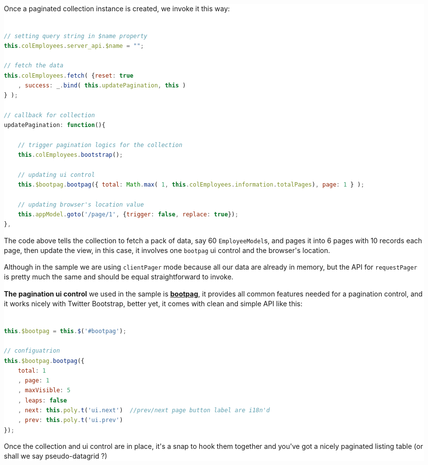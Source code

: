 Once a paginated collection instance is created, we invoke it this way:

```javascript

// setting query string in $name property
this.colEmployees.server_api.$name = "";

// fetch the data
this.colEmployees.fetch( {reset: true
    , success: _.bind( this.updatePagination, this )
} );

// callback for collection
updatePagination: function(){

    // trigger pagination logics for the collection
    this.colEmployees.bootstrap();
	
	// updating ui control
    this.$bootpag.bootpag({ total: Math.max( 1, this.colEmployees.information.totalPages), page: 1 } );

    // updating browser's location value
    this.appModel.goto('/page/1', {trigger: false, replace: true});
},

```

The code above tells the collection to fetch a pack of data, say 60 `EmployeeModel`s, and pages it into 6 pages with 10 records each page, then update the view, in this case, it involves one `bootpag` ui control and the browser's location.

Although in the sample we are using `clientPager` mode because all our data are already in memory, but the API for `requestPager` is pretty much the same and should be equal straightforward to invoke.


**The pagination ui control** we used in the sample is [**bootpag**](http://botmonster.com/jquery-bootpag/), it provides all common features needed for a pagination control, and it works nicely with Twitter Bootstrap, better yet, it comes with clean and simple API like this:

```javascript

this.$bootpag = this.$('#bootpag');

// configuatrion
this.$bootpag.bootpag({
    total: 1    
    , page: 1
    , maxVisible: 5
    , leaps: false                  
    , next: this.poly.t('ui.next')	//prev/next page button label are i18n'd
    , prev: this.poly.t('ui.prev')
});

```
Once the collection and ui control are in place, it's a snap to hook them together and you've got a nicely paginated listing table (or shall we say pseudo-datagrid ?)
